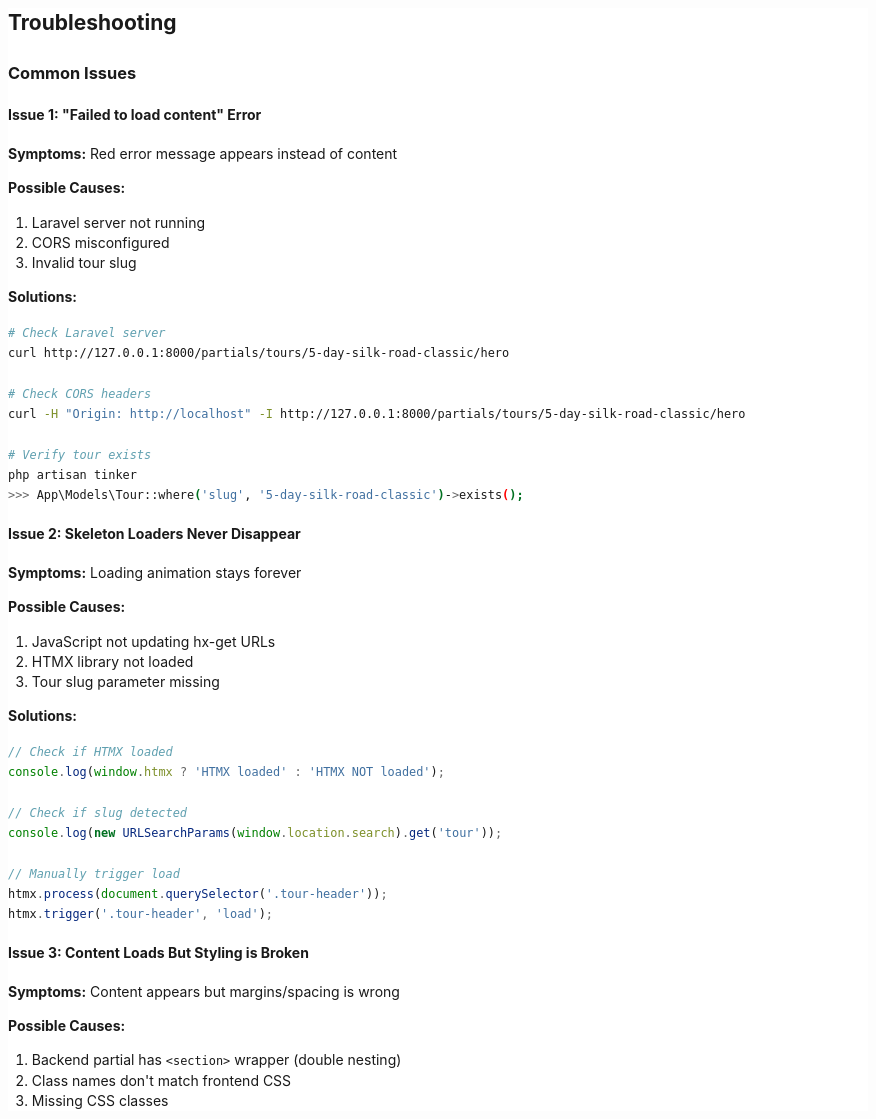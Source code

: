 
## Troubleshooting

### Common Issues

#### Issue 1: "Failed to load content" Error
**Symptoms:** Red error message appears instead of content

**Possible Causes:**
1. Laravel server not running
2. CORS misconfigured
3. Invalid tour slug

**Solutions:**
```bash
# Check Laravel server
curl http://127.0.0.1:8000/partials/tours/5-day-silk-road-classic/hero

# Check CORS headers
curl -H "Origin: http://localhost" -I http://127.0.0.1:8000/partials/tours/5-day-silk-road-classic/hero

# Verify tour exists
php artisan tinker
>>> App\Models\Tour::where('slug', '5-day-silk-road-classic')->exists();
```

#### Issue 2: Skeleton Loaders Never Disappear
**Symptoms:** Loading animation stays forever

**Possible Causes:**
1. JavaScript not updating hx-get URLs
2. HTMX library not loaded
3. Tour slug parameter missing

**Solutions:**
```javascript
// Check if HTMX loaded
console.log(window.htmx ? 'HTMX loaded' : 'HTMX NOT loaded');

// Check if slug detected
console.log(new URLSearchParams(window.location.search).get('tour'));

// Manually trigger load
htmx.process(document.querySelector('.tour-header'));
htmx.trigger('.tour-header', 'load');
```

#### Issue 3: Content Loads But Styling is Broken
**Symptoms:** Content appears but margins/spacing is wrong

**Possible Causes:**
1. Backend partial has `<section>` wrapper (double nesting)
2. Class names don't match frontend CSS
3. Missing CSS classes
